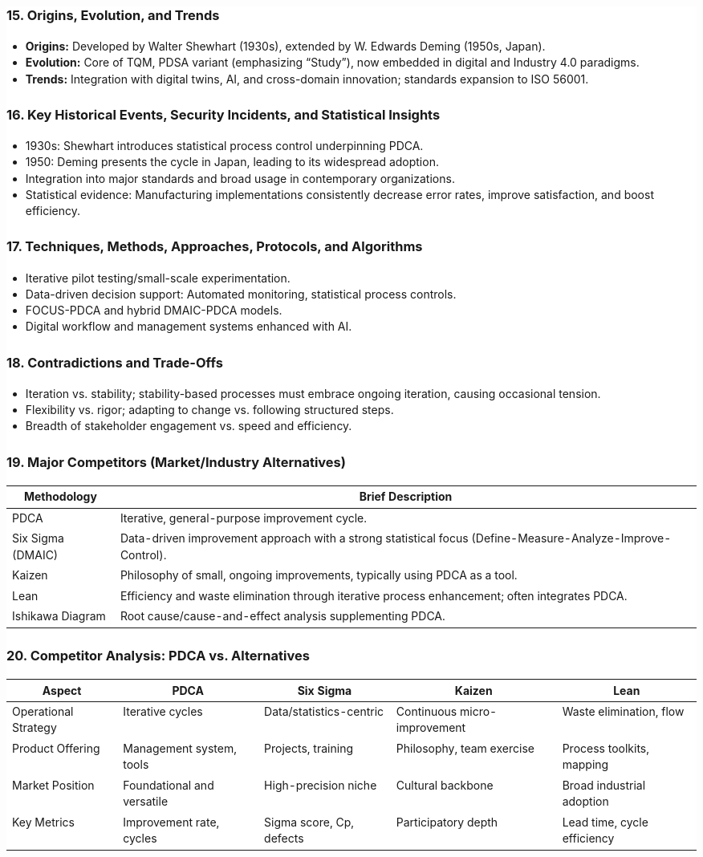 ### 15. Origins, Evolution, and Trends

- **Origins:** Developed by Walter Shewhart (1930s), extended by W. Edwards Deming (1950s, Japan).
- **Evolution:** Core of TQM, PDSA variant (emphasizing “Study”), now embedded in digital and Industry 4.0 paradigms.
- **Trends:** Integration with digital twins, AI, and cross-domain innovation; standards expansion to ISO 56001.

### 16. Key Historical Events, Security Incidents, and Statistical Insights

- 1930s: Shewhart introduces statistical process control underpinning PDCA.
- 1950: Deming presents the cycle in Japan, leading to its widespread adoption.
- Integration into major standards and broad usage in contemporary organizations.
- Statistical evidence: Manufacturing implementations consistently decrease error rates, improve satisfaction, and boost efficiency.

### 17. Techniques, Methods, Approaches, Protocols, and Algorithms

- Iterative pilot testing/small-scale experimentation.
- Data-driven decision support: Automated monitoring, statistical process controls.
- FOCUS-PDCA and hybrid DMAIC-PDCA models.
- Digital workflow and management systems enhanced with AI.

### 18. Contradictions and Trade-Offs

- Iteration vs. stability; stability-based processes must embrace ongoing iteration, causing occasional tension.
- Flexibility vs. rigor; adapting to change vs. following structured steps.
- Breadth of stakeholder engagement vs. speed and efficiency.

### 19. Major Competitors (Market/Industry Alternatives)

| Methodology     | Brief Description                                                                                               |
|-----------------|-----------------------------------------------------------------------------------------------------------------|
| PDCA            | Iterative, general-purpose improvement cycle.                                                          |
| Six Sigma (DMAIC)| Data-driven improvement approach with a strong statistical focus (Define-Measure-Analyze-Improve-Control).|
| Kaizen          | Philosophy of small, ongoing improvements, typically using PDCA as a tool.                           |
| Lean            | Efficiency and waste elimination through iterative process enhancement; often integrates PDCA.           |
| Ishikawa Diagram| Root cause/cause-and-effect analysis supplementing PDCA.                                              |

### 20. Competitor Analysis: PDCA vs. Alternatives

| Aspect                | PDCA                           | Six Sigma                 | Kaizen                      | Lean                         |
|-----------------------|--------------------------------|---------------------------|-----------------------------|------------------------------|
| Operational Strategy  | Iterative cycles               | Data/statistics-centric   | Continuous micro-improvement| Waste elimination, flow      |
| Product Offering      | Management system, tools       | Projects, training        | Philosophy, team exercise   | Process toolkits, mapping    |
| Market Position       | Foundational and versatile     | High-precision niche      | Cultural backbone           | Broad industrial adoption    |
| Key Metrics           | Improvement rate, cycles       | Sigma score, Cp, defects  | Participatory depth         | Lead time, cycle efficiency  |
